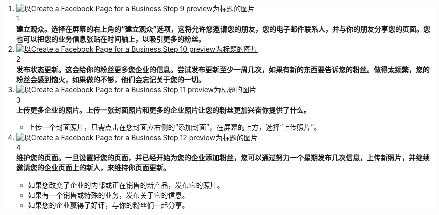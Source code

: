 <div id="步骤_2" class="section_text">
<ol class="steps_list_2">
 	<li>
<div class="mwimg  largeimage  floatcenter "><a class="image lightbox" href="http://zh.wikihow.com/%E4%B8%BA%E4%BC%81%E4%B8%9A%E5%88%9B%E5%BB%BA%E4%B8%80%E4%B8%AAFacebook%E4%B8%BB%E9%A1%B5#/File:Create-a-Facebook-Page-for-a-Business-Step-9-preview.jpg" data-href="/File:Create-a-Facebook-Page-for-a-Business-Step-9-preview.jpg?ajax=true&amp;aid=2137133"><img id="img_a920ce4d4b" class="whcdn" src="http://pad3.whstatic.com/images/thumb/e/e5/Create-a-Facebook-Page-for-a-Business-Step-9-preview.jpg/728px-Create-a-Facebook-Page-for-a-Business-Step-9-preview.jpg" alt="以Create a Facebook Page for a Business Step 9 preview为标题的图片" width="728" height="410" data-src="http://pad3.whstatic.com/images/thumb/e/e5/Create-a-Facebook-Page-for-a-Business-Step-9-preview.jpg/728px-Create-a-Facebook-Page-for-a-Business-Step-9-preview.jpg" /></a>
<div class="whvid_cont whvid_cont_hideable whvid_both"></div>
</div>
<div class="step_num">1</div>
<a class="stepanchor" name="step_2_1"></a>
<div class="step"><b class="whb">建立观众。选择在屏幕的右上角的“建立观众”选项，这将允许您邀请您的朋友，您的电子邮件联系人，并与你的朋友分享您的页面。您也可以把您的业务信息张贴在时间轴上，以吸引更多的粉丝。 </b></div>
<div class="clearall"></div></li>
 	<li>
<div class="mwimg  largeimage  floatcenter "><a class="image lightbox" href="http://zh.wikihow.com/%E4%B8%BA%E4%BC%81%E4%B8%9A%E5%88%9B%E5%BB%BA%E4%B8%80%E4%B8%AAFacebook%E4%B8%BB%E9%A1%B5#/File:Create-a-Facebook-Page-for-a-Business-Step-10-preview.jpg" data-href="/File:Create-a-Facebook-Page-for-a-Business-Step-10-preview.jpg?ajax=true&amp;aid=2137133"><img id="img_05406e9384" class="whcdn" src="http://hss5.com/wp-content/uploads/2017/02/728px-Create-a-Facebook-Page-for-a-Business-Step-10-preview.jpg" alt='以Create a Facebook Page for a Business Step 10 preview为标题的图片' width="728" height="410" data-src="http://hss5.com/wp-content/uploads/2017/02/728px-Create-a-Facebook-Page-for-a-Business-Step-10-preview.jpg" /></a>
<div class="whvid_cont whvid_cont_hideable whvid_both"></div>
</div>
<div class="step_num">2</div>
<a class="stepanchor" name="step_2_2"></a>
<div class="step"><b class="whb">发布状态更新。这会给你的粉丝更多您企业的信息。尝试发布更新至少一周几次，如果有新的东西要告诉您的粉丝。做得太频繁，您的粉丝会感到恼火，如果做的不够，他们会忘记关于您的一切。 </b></div>
<div class="clearall"></div></li>
 	<li>
<div class="mwimg  largeimage  floatcenter "><a class="image lightbox" href="http://zh.wikihow.com/%E4%B8%BA%E4%BC%81%E4%B8%9A%E5%88%9B%E5%BB%BA%E4%B8%80%E4%B8%AAFacebook%E4%B8%BB%E9%A1%B5#/File:Create-a-Facebook-Page-for-a-Business-Step-11-preview.jpg" data-href="/File:Create-a-Facebook-Page-for-a-Business-Step-11-preview.jpg?ajax=true&amp;aid=2137133"><img id="img_5892fbdecf" class="whcdn" src="http://pad2.whstatic.com/images/thumb/4/47/Create-a-Facebook-Page-for-a-Business-Step-11-preview.jpg/728px-Create-a-Facebook-Page-for-a-Business-Step-11-preview.jpg" alt="以Create a Facebook Page for a Business Step 11 preview为标题的图片" width="728" height="410" data-src="http://pad2.whstatic.com/images/thumb/4/47/Create-a-Facebook-Page-for-a-Business-Step-11-preview.jpg/728px-Create-a-Facebook-Page-for-a-Business-Step-11-preview.jpg" /></a>
<div class="whvid_cont whvid_cont_hideable whvid_both"></div>
</div>
<div class="step_num">3</div>
<a class="stepanchor" name="step_2_3"></a>
<div class="step"><b class="whb">上传更多企业的照片。上传一张封面照片和更多的企业照片让您的粉丝更加兴奋你提供了什么。 </b>
<ul>
 	<li>上传一个封面照片，只需点击在您封面应右侧的“添加封面”，在屏幕的上方，选择“上传照片”。</li>
</ul>
</div>
<div class="clearall"></div></li>
 	<li class="final_li hasad">
<div class="mwimg  largeimage  floatcenter "><a class="image lightbox" href="http://zh.wikihow.com/%E4%B8%BA%E4%BC%81%E4%B8%9A%E5%88%9B%E5%BB%BA%E4%B8%80%E4%B8%AAFacebook%E4%B8%BB%E9%A1%B5#/File:Create-a-Facebook-Page-for-a-Business-Step-12-preview.jpg" data-href="/File:Create-a-Facebook-Page-for-a-Business-Step-12-preview.jpg?ajax=true&amp;aid=2137133"><img id="img_4c0c2a3db1" class="whcdn" src="http://pad1.whstatic.com/images/thumb/5/5f/Create-a-Facebook-Page-for-a-Business-Step-12-preview.jpg/728px-Create-a-Facebook-Page-for-a-Business-Step-12-preview.jpg" alt="以Create a Facebook Page for a Business Step 12 preview为标题的图片" width="728" height="410" data-src="http://pad1.whstatic.com/images/thumb/5/5f/Create-a-Facebook-Page-for-a-Business-Step-12-preview.jpg/728px-Create-a-Facebook-Page-for-a-Business-Step-12-preview.jpg" /></a>
<div class="whvid_cont whvid_cont_hideable whvid_both"></div>
</div>
<div class="step_num">4</div>
<a class="stepanchor" name="step_2_4"></a>
<div class="step"><b class="whb">维护您的页面。一旦设置好您的页面，并已经开始为您的企业添加粉丝，您可以通过努力一个星期发布几次信息，上传新照片，并继续邀请您的企业页面上的新人，来维持你页面更新。 </b>
<ul>
 	<li>如果您改变了企业的内部或正在销售的新产品，发布它的照片。</li>
 	<li>如果有一个销售或特殊的业务，发布关于它的信息。</li>
 	<li>如果您的企业赢得了好评，与你的粉丝们一起分享。</li>
</ul>
</div></li>
</ol>
</div>
</div>